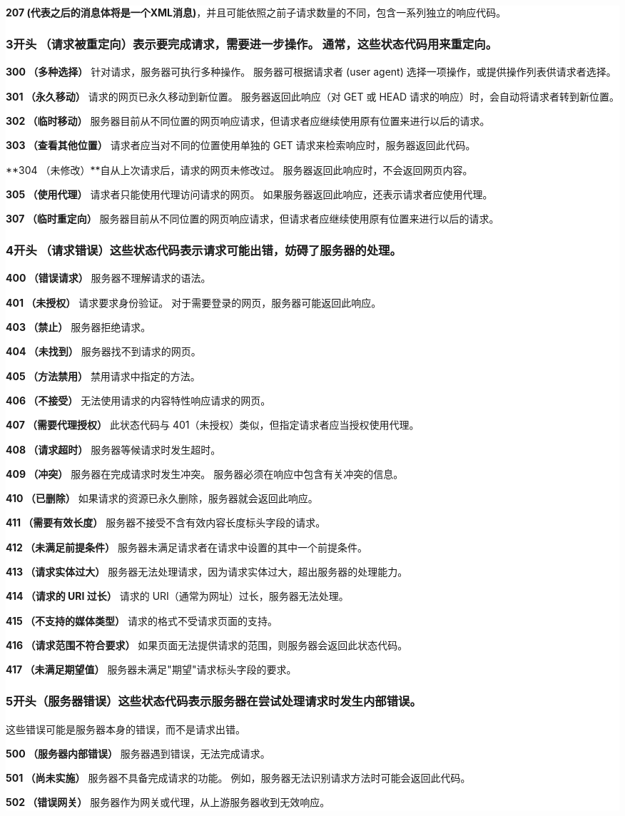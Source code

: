 **207 (代表之后的消息体将是一个XML消息)**，并且可能依照之前子请求数量的不同，包含一系列独立的响应代码。

### 3开头 （请求被重定向）表示要完成请求，需要进一步操作。 通常，这些状态代码用来重定向。

**300   （多种选择）**  针对请求，服务器可执行多种操作。 服务器可根据请求者 (user agent) 选择一项操作，或提供操作列表供请求者选择。

**301   （永久移动）**  请求的网页已永久移动到新位置。 服务器返回此响应（对 GET 或 HEAD 请求的响应）时，会自动将请求者转到新位置。

**302   （临时移动）**  服务器目前从不同位置的网页响应请求，但请求者应继续使用原有位置来进行以后的请求。

**303   （查看其他位置）** 请求者应当对不同的位置使用单独的 GET 请求来检索响应时，服务器返回此代码。

**304   （未修改）**自从上次请求后，请求的网页未修改过。 服务器返回此响应时，不会返回网页内容。

**305   （使用代理）** 请求者只能使用代理访问请求的网页。 如果服务器返回此响应，还表示请求者应使用代理。

**307   （临时重定向）**  服务器目前从不同位置的网页响应请求，但请求者应继续使用原有位置来进行以后的请求。

### 4开头 （请求错误）这些状态代码表示请求可能出错，妨碍了服务器的处理。

**400   （错误请求）** 服务器不理解请求的语法。

**401   （未授权）** 请求要求身份验证。 对于需要登录的网页，服务器可能返回此响应。

**403   （禁止）** 服务器拒绝请求。

**404   （未找到）** 服务器找不到请求的网页。

**405   （方法禁用）** 禁用请求中指定的方法。

**406   （不接受）** 无法使用请求的内容特性响应请求的网页。

**407   （需要代理授权）** 此状态代码与 401（未授权）类似，但指定请求者应当授权使用代理。

**408   （请求超时）**  服务器等候请求时发生超时。

**409   （冲突）**  服务器在完成请求时发生冲突。 服务器必须在响应中包含有关冲突的信息。

**410   （已删除）**  如果请求的资源已永久删除，服务器就会返回此响应。

**411   （需要有效长度）** 服务器不接受不含有效内容长度标头字段的请求。

**412   （未满足前提条件）** 服务器未满足请求者在请求中设置的其中一个前提条件。

**413   （请求实体过大）** 服务器无法处理请求，因为请求实体过大，超出服务器的处理能力。

**414   （请求的 URI 过长）** 请求的 URI（通常为网址）过长，服务器无法处理。

**415   （不支持的媒体类型）** 请求的格式不受请求页面的支持。

**416   （请求范围不符合要求）** 如果页面无法提供请求的范围，则服务器会返回此状态代码。

**417   （未满足期望值）** 服务器未满足"期望"请求标头字段的要求。

### 5开头（服务器错误）这些状态代码表示服务器在尝试处理请求时发生内部错误。
这些错误可能是服务器本身的错误，而不是请求出错。

**500   （服务器内部错误）**  服务器遇到错误，无法完成请求。

**501   （尚未实施）** 服务器不具备完成请求的功能。 例如，服务器无法识别请求方法时可能会返回此代码。

**502   （错误网关）** 服务器作为网关或代理，从上游服务器收到无效响应。
